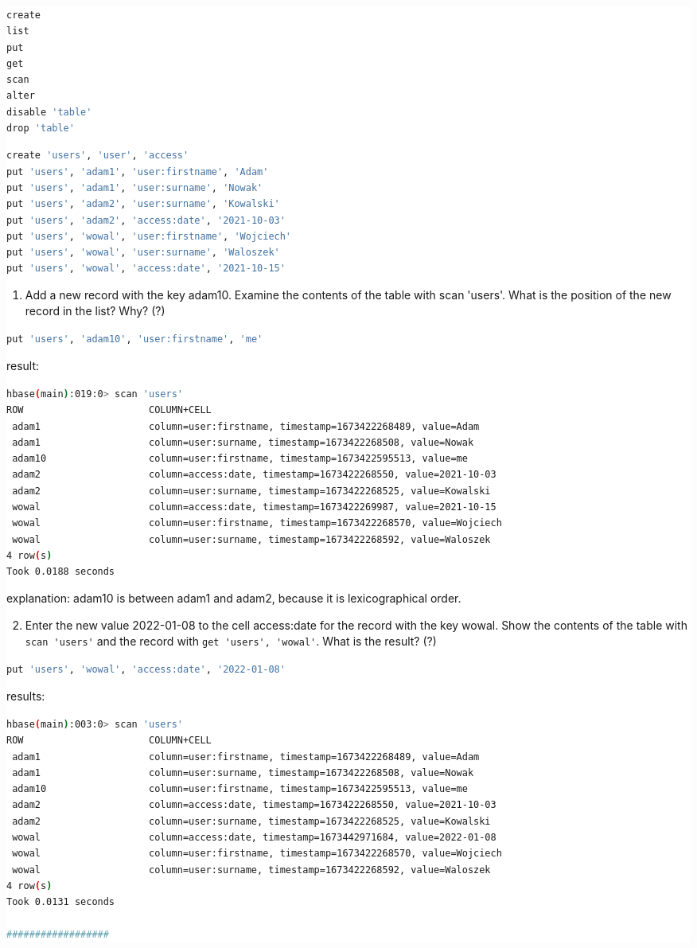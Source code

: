 ```bash
create
list
put
get
scan
alter
disable 'table'
drop 'table'
```

```bash
create 'users', 'user', 'access'
put 'users', 'adam1', 'user:firstname', 'Adam'
put 'users', 'adam1', 'user:surname', 'Nowak'
put 'users', 'adam2', 'user:surname', 'Kowalski'
put 'users', 'adam2', 'access:date', '2021-10-03'
put 'users', 'wowal', 'user:firstname', 'Wojciech'
put 'users', 'wowal', 'user:surname', 'Waloszek'
put 'users', 'wowal', 'access:date', '2021-10-15'
```

1. Add a new record with the key adam10. Examine the contents of the table with scan 'users'. What is the position of the new record in the list? Why? (?)
```bash
put 'users', 'adam10', 'user:firstname', 'me'
```
result:
```bash
hbase(main):019:0> scan 'users'
ROW                      COLUMN+CELL                                                          
 adam1                   column=user:firstname, timestamp=1673422268489, value=Adam           
 adam1                   column=user:surname, timestamp=1673422268508, value=Nowak            
 adam10                  column=user:firstname, timestamp=1673422595513, value=me             
 adam2                   column=access:date, timestamp=1673422268550, value=2021-10-03        
 adam2                   column=user:surname, timestamp=1673422268525, value=Kowalski         
 wowal                   column=access:date, timestamp=1673422269987, value=2021-10-15        
 wowal                   column=user:firstname, timestamp=1673422268570, value=Wojciech       
 wowal                   column=user:surname, timestamp=1673422268592, value=Waloszek         
4 row(s)
Took 0.0188 seconds
```
explanation:
adam10 is between adam1 and adam2, because it is lexicographical order.

2. Enter the new value 2022-01-08 to the cell access:date for the record with the key wowal. Show the contents of the table with `scan 'users'` and the record with `get 'users', 'wowal'`. What is the result? (?)
```bash
put 'users', 'wowal', 'access:date', '2022-01-08'
```

results:
```bash
hbase(main):003:0> scan 'users'
ROW                      COLUMN+CELL                                                          
 adam1                   column=user:firstname, timestamp=1673422268489, value=Adam           
 adam1                   column=user:surname, timestamp=1673422268508, value=Nowak            
 adam10                  column=user:firstname, timestamp=1673422595513, value=me             
 adam2                   column=access:date, timestamp=1673422268550, value=2021-10-03        
 adam2                   column=user:surname, timestamp=1673422268525, value=Kowalski         
 wowal                   column=access:date, timestamp=1673442971684, value=2022-01-08        
 wowal                   column=user:firstname, timestamp=1673422268570, value=Wojciech       
 wowal                   column=user:surname, timestamp=1673422268592, value=Waloszek         
4 row(s)
Took 0.0131 seconds 

##################
```